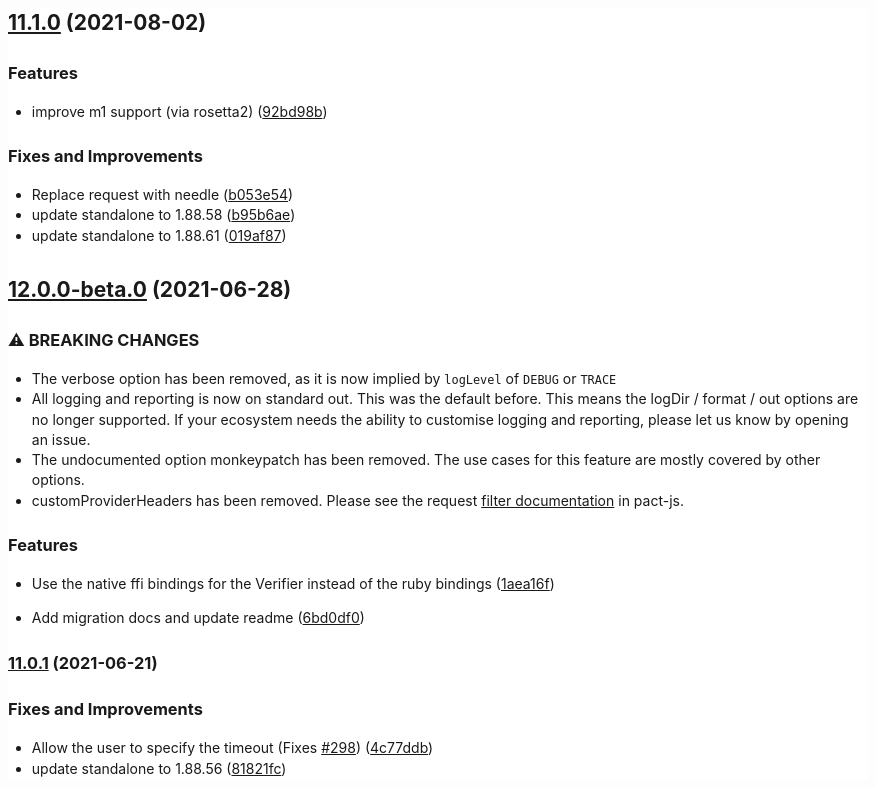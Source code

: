## [11.1.0](https://github.com/pact-foundation/pact-js-core/compare/v11.0.1...v11.1.0) (2021-08-02)


### Features

* improve m1 support (via rosetta2) ([92bd98b](https://github.com/pact-foundation/pact-js-core/commit/92bd98b15e55c1ba603355fa9d0d57c3ce3fdd23))


### Fixes and Improvements

* Replace request with needle ([b053e54](https://github.com/pact-foundation/pact-js-core/commit/b053e54e7ee313d0bd165f178e55108b1dd58052))
* update standalone to 1.88.58 ([b95b6ae](https://github.com/pact-foundation/pact-js-core/commit/b95b6aeb4198c2f32ebdc40adb9a6322a451fc42))
* update standalone to 1.88.61 ([019af87](https://github.com/pact-foundation/pact-js-core/commit/019af87cf72d1991313e82663d5530692fd2e42d))

## [12.0.0-beta.0](https://github.com/pact-foundation/pact-js-core/compare/v11.0.1...v12.0.0-beta.0) (2021-06-28)


### ⚠ BREAKING CHANGES

* The verbose option has been removed, as it is now implied by `logLevel` of `DEBUG` or `TRACE`
* All logging and reporting is now on standard out. This was the default before. This means the logDir / format / out options are no longer supported. If your ecosystem needs the ability to customise logging and reporting, please let us know by opening an issue.
* The undocumented option monkeypatch has been removed. The use cases for this feature are mostly covered by other options.
* customProviderHeaders has been removed. Please see the request [filter documentation](https://github.com/pact-foundation/pact-js#modify-requests-prior-to-verification-request-filters) in pact-js.

### Features

* Use the native ffi bindings for the Verifier instead of the ruby bindings ([1aea16f](https://github.com/pact-foundation/pact-js-core/commit/1aea16f0760b68661db4ee4500ec4e00dbe408fd))


* Add migration docs and update readme ([6bd0df0](https://github.com/pact-foundation/pact-js-core/commit/6bd0df07bd85c4ccef34ea0149e192b11aead1a2))

### [11.0.1](https://github.com/pact-foundation/pact-js-core/compare/v11.0.0...v11.0.1) (2021-06-21)


### Fixes and Improvements

* Allow the user to specify the timeout (Fixes [#298](https://github.com/pact-foundation/pact-js-core/issues/298)) ([4c77ddb](https://github.com/pact-foundation/pact-js-core/commit/4c77ddb7071672050fd682e27992b37cb0682bb6))
* update standalone to 1.88.56 ([81821fc](https://github.com/pact-foundation/pact-js-core/commit/81821fcd53649aedd242c9a2a4578b16c4c1fcd6))

